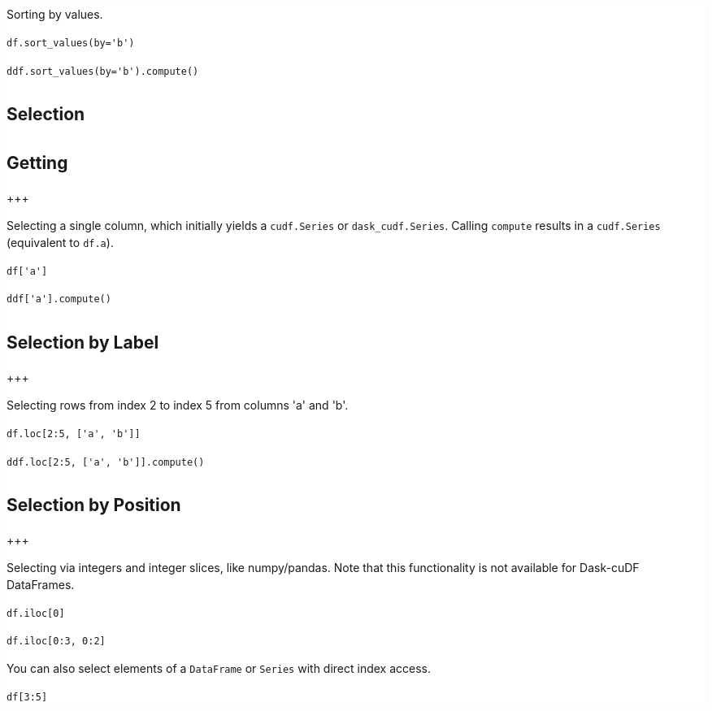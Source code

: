 Sorting by values.

```{code-cell} ipython3
df.sort_values(by='b')
```

```{code-cell} ipython3
ddf.sort_values(by='b').compute()
```

Selection
------------

## Getting

+++

Selecting a single column, which initially yields a `cudf.Series` or `dask_cudf.Series`. Calling `compute` results in a `cudf.Series` (equivalent to `df.a`).

```{code-cell} ipython3
df['a']
```

```{code-cell} ipython3
ddf['a'].compute()
```

## Selection by Label

+++

Selecting rows from index 2 to index 5 from columns 'a' and 'b'.

```{code-cell} ipython3
df.loc[2:5, ['a', 'b']]
```

```{code-cell} ipython3
ddf.loc[2:5, ['a', 'b']].compute()
```

## Selection by Position

+++

Selecting via integers and integer slices, like numpy/pandas. Note that this functionality is not available for Dask-cuDF DataFrames.

```{code-cell} ipython3
df.iloc[0]
```

```{code-cell} ipython3
df.iloc[0:3, 0:2]
```

You can also select elements of a `DataFrame` or `Series` with direct index access.

```{code-cell} ipython3
df[3:5]
```
